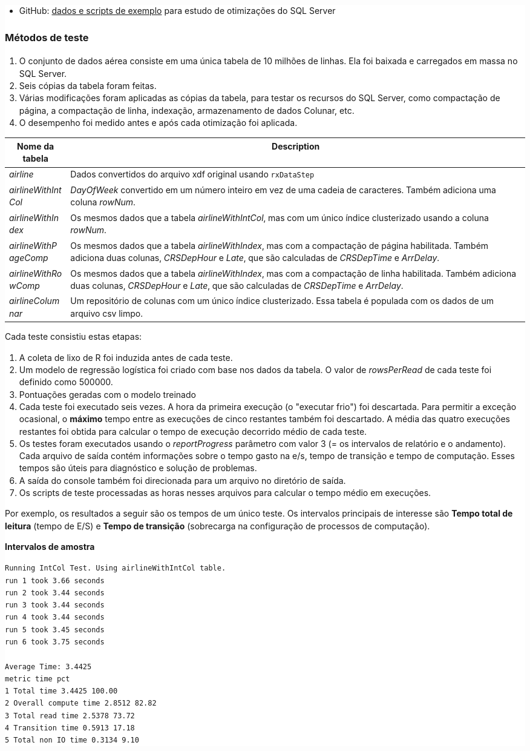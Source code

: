 - GitHub: [dados e scripts de exemplo](https://github.com/Microsoft/SQL-Server-R-Services-Samples/tree/master/PerfTuning) para estudo de otimizações do SQL Server

### <a name="test-methods"></a>Métodos de teste

1. O conjunto de dados aérea consiste em uma única tabela de 10 milhões de linhas. Ela foi baixada e carregados em massa no SQL Server.
2. Seis cópias da tabela foram feitas.
3. Várias modificações foram aplicadas as cópias da tabela, para testar os recursos do SQL Server, como compactação de página, a compactação de linha, indexação, armazenamento de dados Colunar, etc.
4. O desempenho foi medido antes e após cada otimização foi aplicada.

| Nome da tabela| Description|
|------|------|
| *airline* | Dados convertidos do arquivo xdf original usando `rxDataStep`|                          |
| *airlineWithIntCol*   | *DayOfWeek* convertido em um número inteiro em vez de uma cadeia de caracteres. Também adiciona uma coluna *rowNum*.|
| *airlineWithIndex*    | Os mesmos dados que a tabela *airlineWithIntCol*, mas com um único índice clusterizado usando a coluna *rowNum*.|
| *airlineWithPageComp* | Os mesmos dados que a tabela *airlineWithIndex*, mas com a compactação de página habilitada. Também adiciona duas colunas, *CRSDepHour* e *Late*, que são calculadas de *CRSDepTime* e *ArrDelay*. |
| *airlineWithRowComp*  | Os mesmos dados que a tabela *airlineWithIndex*, mas com a compactação de linha habilitada. Também adiciona duas colunas, *CRSDepHour* e *Late*, que são calculadas de *CRSDepTime* e *ArrDelay*. |
| *airlineColumnar*     | Um repositório de colunas com um único índice clusterizado. Essa tabela é populada com os dados de um arquivo csv limpo.|

Cada teste consistiu estas etapas:

1. A coleta de lixo de R foi induzida antes de cada teste.
2. Um modelo de regressão logística foi criado com base nos dados da tabela. O valor de *rowsPerRead* de cada teste foi definido como 500000.
3. Pontuações geradas com o modelo treinado
4. Cada teste foi executado seis vezes. A hora da primeira execução (o "executar frio") foi descartada. Para permitir a exceção ocasional, o **máximo** tempo entre as execuções de cinco restantes também foi descartado. A média das quatro execuções restantes foi obtida para calcular o tempo de execução decorrido médio de cada teste.
5. Os testes foram executados usando o *reportProgress* parâmetro com valor 3 (= os intervalos de relatório e o andamento). Cada arquivo de saída contém informações sobre o tempo gasto na e/s, tempo de transição e tempo de computação. Esses tempos são úteis para diagnóstico e solução de problemas.
6. A saída do console também foi direcionada para um arquivo no diretório de saída.
7. Os scripts de teste processadas as horas nesses arquivos para calcular o tempo médio em execuções.

Por exemplo, os resultados a seguir são os tempos de um único teste. Os intervalos principais de interesse são **Tempo total de leitura** (tempo de E/S) e **Tempo de transição** (sobrecarga na configuração de processos de computação).

**Intervalos de amostra**

```
Running IntCol Test. Using airlineWithIntCol table.
run 1 took 3.66 seconds
run 2 took 3.44 seconds
run 3 took 3.44 seconds
run 4 took 3.44 seconds
run 5 took 3.45 seconds
run 6 took 3.75 seconds
  
Average Time: 3.4425
metric time pct
1 Total time 3.4425 100.00
2 Overall compute time 2.8512 82.82
3 Total read time 2.5378 73.72
4 Transition time 0.5913 17.18
5 Total non IO time 0.3134 9.10
```
